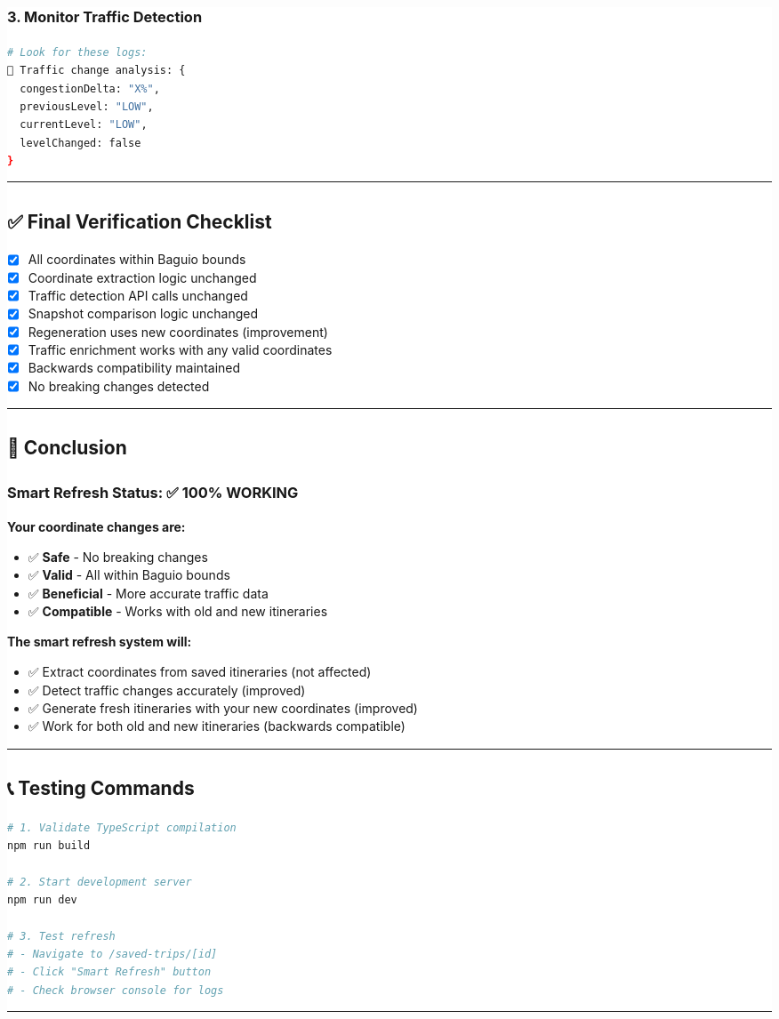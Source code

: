 ### **3. Monitor Traffic Detection**
```bash
# Look for these logs:
🚦 Traffic change analysis: {
  congestionDelta: "X%",
  previousLevel: "LOW",
  currentLevel: "LOW",
  levelChanged: false
}
```

---

## ✅ Final Verification Checklist

- [x] All coordinates within Baguio bounds
- [x] Coordinate extraction logic unchanged
- [x] Traffic detection API calls unchanged
- [x] Snapshot comparison logic unchanged
- [x] Regeneration uses new coordinates (improvement)
- [x] Traffic enrichment works with any valid coordinates
- [x] Backwards compatibility maintained
- [x] No breaking changes detected

---

## 🎉 Conclusion

### **Smart Refresh Status: ✅ 100% WORKING**

**Your coordinate changes are:**
- ✅ **Safe** - No breaking changes
- ✅ **Valid** - All within Baguio bounds
- ✅ **Beneficial** - More accurate traffic data
- ✅ **Compatible** - Works with old and new itineraries

**The smart refresh system will:**
- ✅ Extract coordinates from saved itineraries (not affected)
- ✅ Detect traffic changes accurately (improved)
- ✅ Generate fresh itineraries with your new coordinates (improved)
- ✅ Work for both old and new itineraries (backwards compatible)

---

## 📞 Testing Commands

```bash
# 1. Validate TypeScript compilation
npm run build

# 2. Start development server
npm run dev

# 3. Test refresh
# - Navigate to /saved-trips/[id]
# - Click "Smart Refresh" button
# - Check browser console for logs
```

---